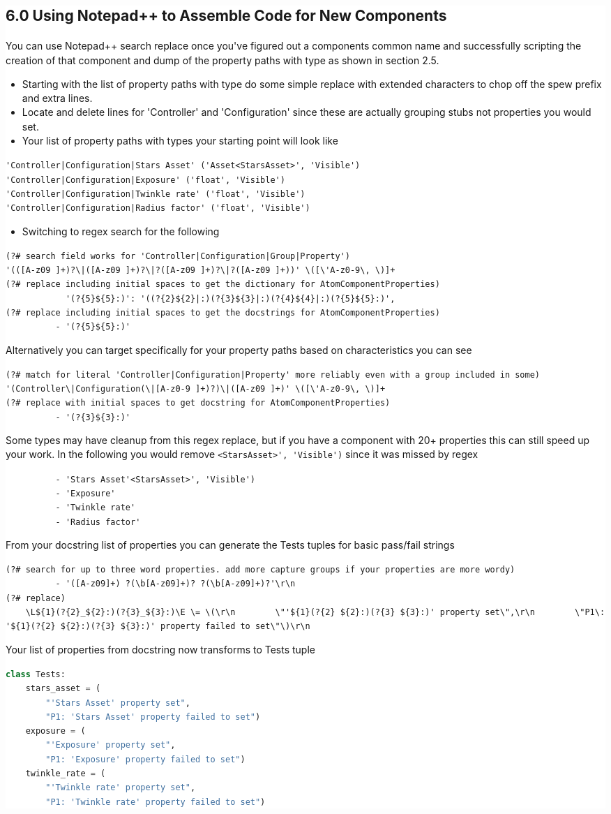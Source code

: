 ## 6.0 Using Notepad++ to Assemble Code for New Components

You can use Notepad++ search replace once you've figured out a components common name and successfully scripting the creation of that component and dump of the property paths with type as shown in section 2.5.

- Starting with the list of property paths with type do some simple replace with extended characters to chop off the spew prefix and extra lines.
- Locate and delete lines for 'Controller' and 'Configuration' since these are actually grouping stubs not properties you would set.
- Your list of property paths with types your starting point will look like
```text
'Controller|Configuration|Stars Asset' ('Asset<StarsAsset>', 'Visible')
'Controller|Configuration|Exposure' ('float', 'Visible')
'Controller|Configuration|Twinkle rate' ('float', 'Visible')
'Controller|Configuration|Radius factor' ('float', 'Visible')
```
- Switching to regex search for the following
```regexp
(?# search field works for 'Controller|Configuration|Group|Property')
'(([A-z09 ]+)?\|([A-z09 ]+)?\|?([A-z09 ]+)?\|?([A-z09 ]+))' \([\'A-z0-9\, \)]+
(?# replace including initial spaces to get the dictionary for AtomComponentProperties)
            '(?{5}${5}:)': '((?{2}${2}|:)(?{3}${3}|:)(?{4}${4}|:)(?{5}${5}:)',
(?# replace including initial spaces to get the docstrings for AtomComponentProperties)
          - '(?{5}${5}:)'
```
Alternatively you can target specifically for your property paths based on characteristics you can see
```regexp
(?# match for literal 'Controller|Configuration|Property' more reliably even with a group included in some)
'(Controller\|Configuration(\|[A-z0-9 ]+)?)\|([A-z09 ]+)' \([\'A-z0-9\, \)]+
(?# replace with initial spaces to get docstring for AtomComponentProperties)
          - '(?{3}${3}:)'
```
Some types may have cleanup from this regex replace, but if you have a component with 20+ properties this can still speed up your work. In the following you would remove `<StarsAsset>', 'Visible')` since it was missed by regex
```text
          - 'Stars Asset'<StarsAsset>', 'Visible')
          - 'Exposure'
          - 'Twinkle rate'
          - 'Radius factor'
```
From your docstring list of properties you can generate the Tests tuples for basic pass/fail strings
```regexp
(?# search for up to three word properties. add more capture groups if your properties are more wordy)
          - '([A-z09]+) ?(\b[A-z09]+)? ?(\b[A-z09]+)?'\r\n
(?# replace)
    \L${1}(?{2}_${2}:)(?{3}_${3}:)\E \= \(\r\n        \"'${1}(?{2} ${2}:)(?{3} ${3}:)' property set\",\r\n        \"P1\: '${1}(?{2} ${2}:)(?{3} ${3}:)' property failed to set\"\)\r\n
```
Your list of properties from docstring now transforms to Tests tuple
```python
class Tests:
    stars_asset = (
        "'Stars Asset' property set",
        "P1: 'Stars Asset' property failed to set")
    exposure = (
        "'Exposure' property set",
        "P1: 'Exposure' property failed to set")
    twinkle_rate = (
        "'Twinkle rate' property set",
        "P1: 'Twinkle rate' property failed to set")
```